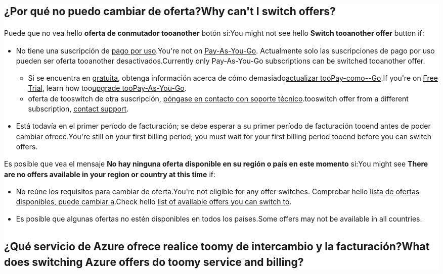 ## <a name="why-cant-i-switch-offers"></a><span data-ttu-id="5f5b1-149">¿Por qué no puedo cambiar de oferta?</span><span class="sxs-lookup"><span data-stu-id="5f5b1-149">Why can't I switch offers?</span></span>

<span data-ttu-id="5f5b1-150">Puede que no vea hello **oferta de conmutador tooanother** botón si:</span><span class="sxs-lookup"><span data-stu-id="5f5b1-150">You might not see hello **Switch tooanother offer** button if:</span></span>

* <span data-ttu-id="5f5b1-151">No tiene una suscripción de [pago por uso](https://azure.microsoft.com/offers/ms-azr-0003p/).</span><span class="sxs-lookup"><span data-stu-id="5f5b1-151">You're not on [Pay-As-You-Go](https://azure.microsoft.com/offers/ms-azr-0003p/).</span></span> <span data-ttu-id="5f5b1-152">Actualmente solo las suscripciones de pago por uso pueden ser oferta tooanother desactivados.</span><span class="sxs-lookup"><span data-stu-id="5f5b1-152">Currently only Pay-As-You-Go subscriptions can be switched tooanother offer.</span></span>

  * <span data-ttu-id="5f5b1-153">Si se encuentra en [gratuita](https://azure.microsoft.com/free/), obtenga información acerca de cómo demasiado[actualizar tooPay-como--Go](billing-upgrade-azure-subscription.md).</span><span class="sxs-lookup"><span data-stu-id="5f5b1-153">If you're on [Free Trial](https://azure.microsoft.com/free/), learn how too[upgrade tooPay-As-You-Go](billing-upgrade-azure-subscription.md).</span></span>
  * <span data-ttu-id="5f5b1-154">oferta de tooswitch de otra suscripción, [póngase en contacto con soporte técnico](https://portal.azure.com/?#blade/Microsoft_Azure_Support/HelpAndSupportBlade).</span><span class="sxs-lookup"><span data-stu-id="5f5b1-154">tooswitch offer from a different subscription, [contact support](https://portal.azure.com/?#blade/Microsoft_Azure_Support/HelpAndSupportBlade).</span></span>

* <span data-ttu-id="5f5b1-155">Está todavía en el primer período de facturación; se debe esperar a su primer período de facturación tooend antes de poder cambiar ofrece.</span><span class="sxs-lookup"><span data-stu-id="5f5b1-155">You're still on your first billing period; you must wait for your first billing period tooend before you can switch offers.</span></span>

<span data-ttu-id="5f5b1-156">Es posible que vea el mensaje **No hay ninguna oferta disponible en su región o país en este momento** si:</span><span class="sxs-lookup"><span data-stu-id="5f5b1-156">You might see **There are no offers available in your region or country at this time** if:</span></span>

* <span data-ttu-id="5f5b1-157">No reúne los requisitos para cambiar de oferta.</span><span class="sxs-lookup"><span data-stu-id="5f5b1-157">You're not eligible for any offer switches.</span></span> <span data-ttu-id="5f5b1-158">Comprobar hello [lista de ofertas disponibles, puede cambiar a](#whats-supported).</span><span class="sxs-lookup"><span data-stu-id="5f5b1-158">Check hello [list of available offers you can switch to](#whats-supported).</span></span>

* <span data-ttu-id="5f5b1-159">Es posible que algunas ofertas no estén disponibles en todos los países.</span><span class="sxs-lookup"><span data-stu-id="5f5b1-159">Some offers may not be available in all countries.</span></span>

## <a name="what-does-switching-azure-offers-do-toomy-service-and-billing"></a><span data-ttu-id="5f5b1-160">¿Qué servicio de Azure ofrece realice toomy de intercambio y la facturación?</span><span class="sxs-lookup"><span data-stu-id="5f5b1-160">What does switching Azure offers do toomy service and billing?</span></span>
